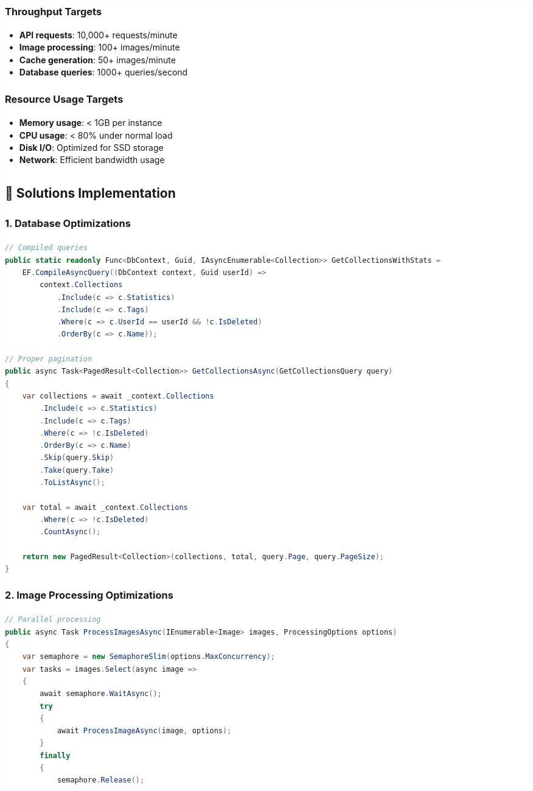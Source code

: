 ### Throughput Targets
- **API requests**: 10,000+ requests/minute
- **Image processing**: 100+ images/minute
- **Cache generation**: 50+ images/minute
- **Database queries**: 1000+ queries/second

### Resource Usage Targets
- **Memory usage**: < 1GB per instance
- **CPU usage**: < 80% under normal load
- **Disk I/O**: Optimized for SSD storage
- **Network**: Efficient bandwidth usage

## 🔧 Solutions Implementation

### 1. Database Optimizations
```csharp
// Compiled queries
public static readonly Func<DbContext, Guid, IAsyncEnumerable<Collection>> GetCollectionsWithStats =
    EF.CompileAsyncQuery((DbContext context, Guid userId) =>
        context.Collections
            .Include(c => c.Statistics)
            .Include(c => c.Tags)
            .Where(c => c.UserId == userId && !c.IsDeleted)
            .OrderBy(c => c.Name));

// Proper pagination
public async Task<PagedResult<Collection>> GetCollectionsAsync(GetCollectionsQuery query)
{
    var collections = await _context.Collections
        .Include(c => c.Statistics)
        .Include(c => c.Tags)
        .Where(c => !c.IsDeleted)
        .OrderBy(c => c.Name)
        .Skip(query.Skip)
        .Take(query.Take)
        .ToListAsync();
        
    var total = await _context.Collections
        .Where(c => !c.IsDeleted)
        .CountAsync();
        
    return new PagedResult<Collection>(collections, total, query.Page, query.PageSize);
}
```

### 2. Image Processing Optimizations
```csharp
// Parallel processing
public async Task ProcessImagesAsync(IEnumerable<Image> images, ProcessingOptions options)
{
    var semaphore = new SemaphoreSlim(options.MaxConcurrency);
    var tasks = images.Select(async image =>
    {
        await semaphore.WaitAsync();
        try
        {
            await ProcessImageAsync(image, options);
        }
        finally
        {
            semaphore.Release();
```